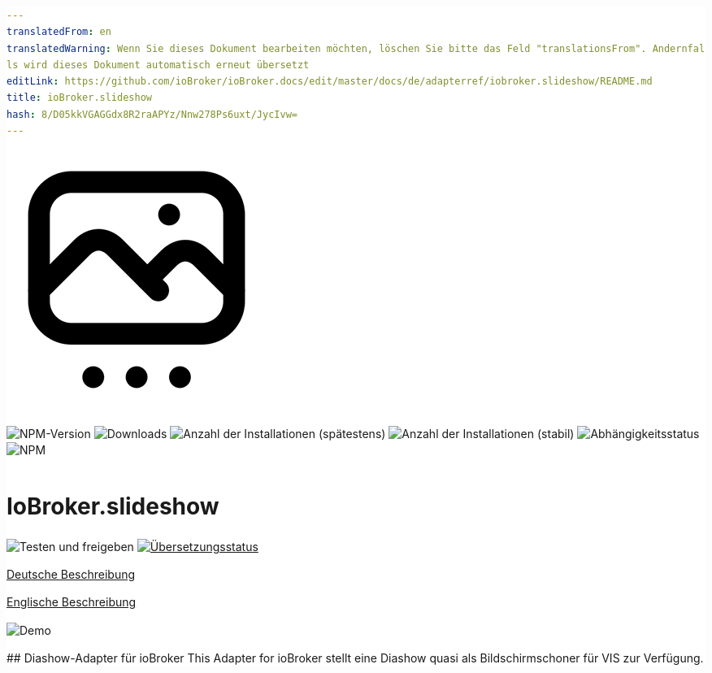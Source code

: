 ```yaml
---
translatedFrom: en
translatedWarning: Wenn Sie dieses Dokument bearbeiten möchten, löschen Sie bitte das Feld "translationsFrom". Andernfalls wird dieses Dokument automatisch erneut übersetzt
editLink: https://github.com/ioBroker/ioBroker.docs/edit/master/docs/de/adapterref/iobroker.slideshow/README.md
title: ioBroker.slideshow
hash: 8/D05kkVGAGGdx8R2raAPYz/Nnw278Ps6uxt/JycIvw=
---
```

![Logo](../../../en/adapterref/iobroker.slideshow/admin/slideshow.png)

![NPM-Version](http://img.shields.io/npm/v/iobroker.slideshow.svg)
![Downloads](https://img.shields.io/npm/dm/iobroker.slideshow.svg)
![Anzahl der Installationen (spätestens)](https://iobroker.live/badges/slideshow-installed.svg)
![Anzahl der Installationen (stabil)](https://iobroker.live/badges/slideshow-stable.svg)
![Abhängigkeitsstatus](https://img.shields.io/david/gaudes/iobroker.slideshow.svg)
![NPM](https://nodei.co/npm/iobroker.slideshow.png?downloads=true)

# IoBroker.slideshow
![Testen und freigeben](https://github.com/gaudes/ioBroker.slideshow/workflows/Test%20and%20Release/badge.svg) [![Übersetzungsstatus](https://weblate.iobroker.net/widgets/adapters/-/slideshow/svg-badge.svg)](https://weblate.iobroker.net/engage/adapters/?utm_source=widget)

[Deutsche Beschreibung](#deutsch)

[Englische Beschreibung](#english)

![Demo](../../../en/adapterref/iobroker.slideshow/docs/img/demo.gif)

##<a name="deutsch"></a> Diashow-Adapter für ioBroker
This Adapter for ioBroker stellt eine Diashow quasi als Bildschirmschoner für VIS zur Verfügung.
